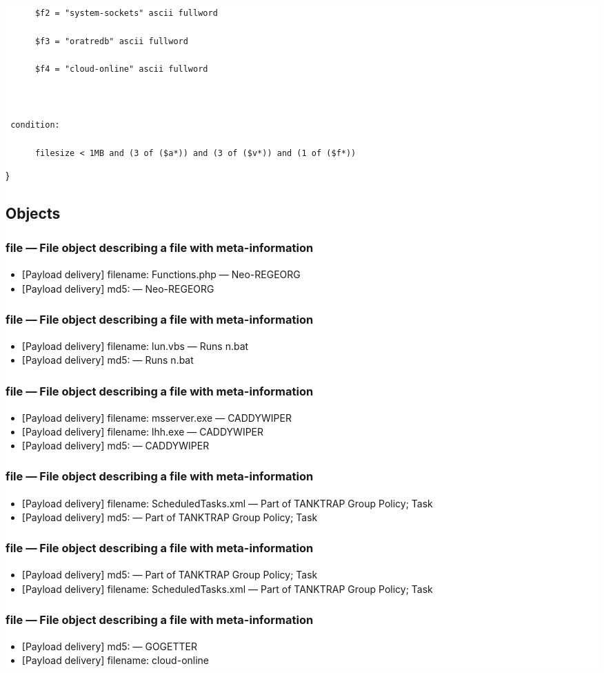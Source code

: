           $f2 = "system-sockets" ascii fullword

          $f3 = "oratredb" ascii fullword

          $f4 = "cloud-online" ascii fullword

 

     condition:

          filesize < 1MB and (3 of ($a*)) and (3 of ($v*)) and (1 of ($f*))

}

## Objects
### file — File object describing a file with meta-information
* [Payload delivery] filename: Functions.php — Neo-REGEORG
* [Payload delivery] md5: <md5> — Neo-REGEORG

### file — File object describing a file with meta-information
* [Payload delivery] filename: lun.vbs — Runs n.bat
* [Payload delivery] md5: <md5> — Runs n.bat

### file — File object describing a file with meta-information
* [Payload delivery] filename: msserver.exe — CADDYWIPER
* [Payload delivery] filename: lhh.exe — CADDYWIPER
* [Payload delivery] md5: <md5> — CADDYWIPER

### file — File object describing a file with meta-information
* [Payload delivery] filename: ScheduledTasks.xml — Part of TANKTRAP Group Policy; Task
* [Payload delivery] md5: <md5> — Part of TANKTRAP Group Policy; Task

### file — File object describing a file with meta-information
* [Payload delivery] md5: <md5> — Part of TANKTRAP Group Policy; Task
* [Payload delivery] filename: ScheduledTasks.xml — Part of TANKTRAP Group Policy; Task

### file — File object describing a file with meta-information
* [Payload delivery] md5: <md5> — GOGETTER
* [Payload delivery] filename: cloud-online
